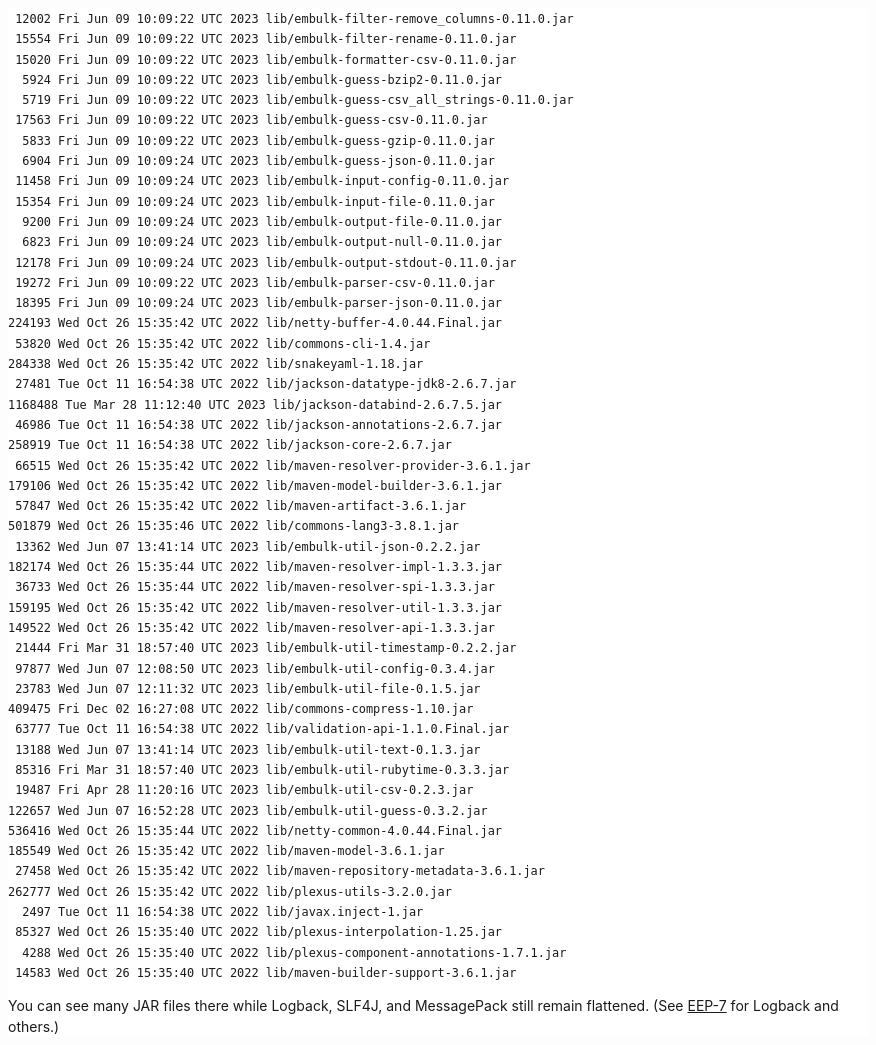 ```
 12002 Fri Jun 09 10:09:22 UTC 2023 lib/embulk-filter-remove_columns-0.11.0.jar
 15554 Fri Jun 09 10:09:22 UTC 2023 lib/embulk-filter-rename-0.11.0.jar
 15020 Fri Jun 09 10:09:22 UTC 2023 lib/embulk-formatter-csv-0.11.0.jar
  5924 Fri Jun 09 10:09:22 UTC 2023 lib/embulk-guess-bzip2-0.11.0.jar
  5719 Fri Jun 09 10:09:22 UTC 2023 lib/embulk-guess-csv_all_strings-0.11.0.jar
 17563 Fri Jun 09 10:09:22 UTC 2023 lib/embulk-guess-csv-0.11.0.jar
  5833 Fri Jun 09 10:09:22 UTC 2023 lib/embulk-guess-gzip-0.11.0.jar
  6904 Fri Jun 09 10:09:24 UTC 2023 lib/embulk-guess-json-0.11.0.jar
 11458 Fri Jun 09 10:09:24 UTC 2023 lib/embulk-input-config-0.11.0.jar
 15354 Fri Jun 09 10:09:24 UTC 2023 lib/embulk-input-file-0.11.0.jar
  9200 Fri Jun 09 10:09:24 UTC 2023 lib/embulk-output-file-0.11.0.jar
  6823 Fri Jun 09 10:09:24 UTC 2023 lib/embulk-output-null-0.11.0.jar
 12178 Fri Jun 09 10:09:24 UTC 2023 lib/embulk-output-stdout-0.11.0.jar
 19272 Fri Jun 09 10:09:22 UTC 2023 lib/embulk-parser-csv-0.11.0.jar
 18395 Fri Jun 09 10:09:24 UTC 2023 lib/embulk-parser-json-0.11.0.jar
224193 Wed Oct 26 15:35:42 UTC 2022 lib/netty-buffer-4.0.44.Final.jar
 53820 Wed Oct 26 15:35:42 UTC 2022 lib/commons-cli-1.4.jar
284338 Wed Oct 26 15:35:42 UTC 2022 lib/snakeyaml-1.18.jar
 27481 Tue Oct 11 16:54:38 UTC 2022 lib/jackson-datatype-jdk8-2.6.7.jar
1168488 Tue Mar 28 11:12:40 UTC 2023 lib/jackson-databind-2.6.7.5.jar
 46986 Tue Oct 11 16:54:38 UTC 2022 lib/jackson-annotations-2.6.7.jar
258919 Tue Oct 11 16:54:38 UTC 2022 lib/jackson-core-2.6.7.jar
 66515 Wed Oct 26 15:35:42 UTC 2022 lib/maven-resolver-provider-3.6.1.jar
179106 Wed Oct 26 15:35:42 UTC 2022 lib/maven-model-builder-3.6.1.jar
 57847 Wed Oct 26 15:35:42 UTC 2022 lib/maven-artifact-3.6.1.jar
501879 Wed Oct 26 15:35:46 UTC 2022 lib/commons-lang3-3.8.1.jar
 13362 Wed Jun 07 13:41:14 UTC 2023 lib/embulk-util-json-0.2.2.jar
182174 Wed Oct 26 15:35:44 UTC 2022 lib/maven-resolver-impl-1.3.3.jar
 36733 Wed Oct 26 15:35:44 UTC 2022 lib/maven-resolver-spi-1.3.3.jar
159195 Wed Oct 26 15:35:42 UTC 2022 lib/maven-resolver-util-1.3.3.jar
149522 Wed Oct 26 15:35:42 UTC 2022 lib/maven-resolver-api-1.3.3.jar
 21444 Fri Mar 31 18:57:40 UTC 2023 lib/embulk-util-timestamp-0.2.2.jar
 97877 Wed Jun 07 12:08:50 UTC 2023 lib/embulk-util-config-0.3.4.jar
 23783 Wed Jun 07 12:11:32 UTC 2023 lib/embulk-util-file-0.1.5.jar
409475 Fri Dec 02 16:27:08 UTC 2022 lib/commons-compress-1.10.jar
 63777 Tue Oct 11 16:54:38 UTC 2022 lib/validation-api-1.1.0.Final.jar
 13188 Wed Jun 07 13:41:14 UTC 2023 lib/embulk-util-text-0.1.3.jar
 85316 Fri Mar 31 18:57:40 UTC 2023 lib/embulk-util-rubytime-0.3.3.jar
 19487 Fri Apr 28 11:20:16 UTC 2023 lib/embulk-util-csv-0.2.3.jar
122657 Wed Jun 07 16:52:28 UTC 2023 lib/embulk-util-guess-0.3.2.jar
536416 Wed Oct 26 15:35:44 UTC 2022 lib/netty-common-4.0.44.Final.jar
185549 Wed Oct 26 15:35:42 UTC 2022 lib/maven-model-3.6.1.jar
 27458 Wed Oct 26 15:35:42 UTC 2022 lib/maven-repository-metadata-3.6.1.jar
262777 Wed Oct 26 15:35:42 UTC 2022 lib/plexus-utils-3.2.0.jar
  2497 Tue Oct 11 16:54:38 UTC 2022 lib/javax.inject-1.jar
 85327 Wed Oct 26 15:35:40 UTC 2022 lib/plexus-interpolation-1.25.jar
  4288 Wed Oct 26 15:35:40 UTC 2022 lib/plexus-component-annotations-1.7.1.jar
 14583 Wed Oct 26 15:35:40 UTC 2022 lib/maven-builder-support-3.6.1.jar
```

You can see many JAR files there while Logback, SLF4J, and MessagePack still remain flattened. (See [EEP-7](./eep-0007.md) for Logback and others.)
